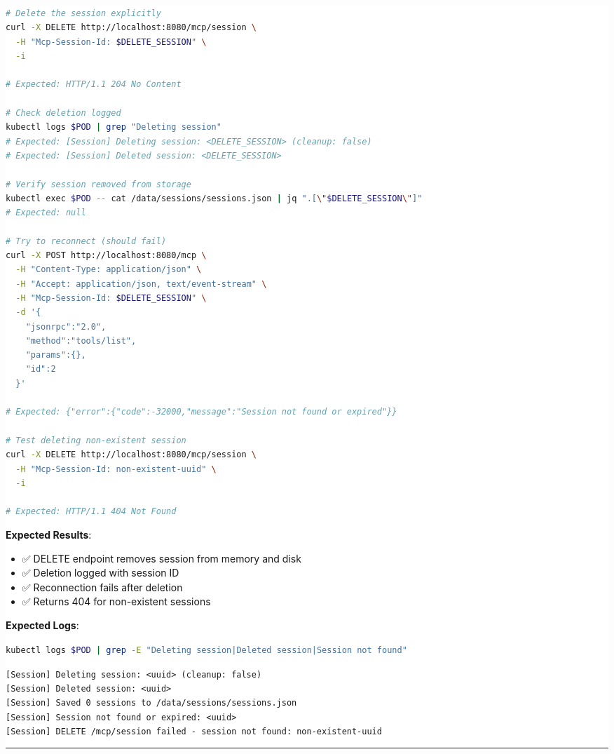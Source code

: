 ```bash
# Delete the session explicitly
curl -X DELETE http://localhost:8080/mcp/session \
  -H "Mcp-Session-Id: $DELETE_SESSION" \
  -i

# Expected: HTTP/1.1 204 No Content

# Check deletion logged
kubectl logs $POD | grep "Deleting session"
# Expected: [Session] Deleting session: <DELETE_SESSION> (cleanup: false)
# Expected: [Session] Deleted session: <DELETE_SESSION>

# Verify session removed from storage
kubectl exec $POD -- cat /data/sessions/sessions.json | jq ".[\"$DELETE_SESSION\"]"
# Expected: null

# Try to reconnect (should fail)
curl -X POST http://localhost:8080/mcp \
  -H "Content-Type: application/json" \
  -H "Accept: application/json, text/event-stream" \
  -H "Mcp-Session-Id: $DELETE_SESSION" \
  -d '{
    "jsonrpc":"2.0",
    "method":"tools/list",
    "params":{},
    "id":2
  }'

# Expected: {"error":{"code":-32000,"message":"Session not found or expired"}}

# Test deleting non-existent session
curl -X DELETE http://localhost:8080/mcp/session \
  -H "Mcp-Session-Id: non-existent-uuid" \
  -i

# Expected: HTTP/1.1 404 Not Found
```

**Expected Results**:
- ✅ DELETE endpoint removes session from memory and disk
- ✅ Deletion logged with session ID
- ✅ Reconnection fails after deletion
- ✅ Returns 404 for non-existent sessions

**Expected Logs**:
```bash
kubectl logs $POD | grep -E "Deleting session|Deleted session|Session not found"
```
```
[Session] Deleting session: <uuid> (cleanup: false)
[Session] Deleted session: <uuid>
[Session] Saved 0 sessions to /data/sessions/sessions.json
[Session] Session not found or expired: <uuid>
[Session] DELETE /mcp/session failed - session not found: non-existent-uuid
```

---